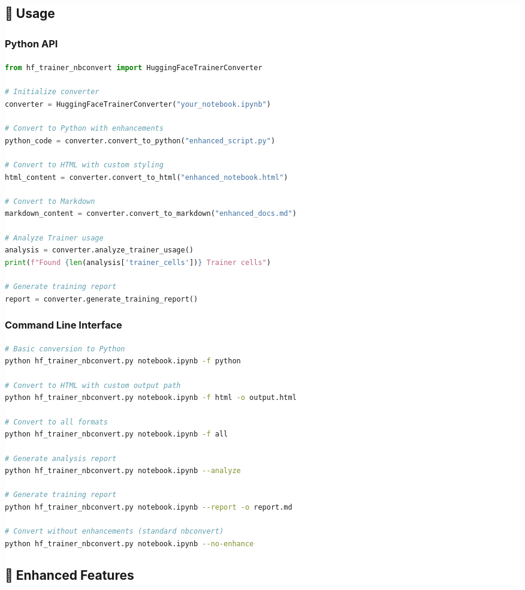 ## 🔧 Usage

### Python API

```python
from hf_trainer_nbconvert import HuggingFaceTrainerConverter

# Initialize converter
converter = HuggingFaceTrainerConverter("your_notebook.ipynb")

# Convert to Python with enhancements
python_code = converter.convert_to_python("enhanced_script.py")

# Convert to HTML with custom styling
html_content = converter.convert_to_html("enhanced_notebook.html")

# Convert to Markdown
markdown_content = converter.convert_to_markdown("enhanced_docs.md")

# Analyze Trainer usage
analysis = converter.analyze_trainer_usage()
print(f"Found {len(analysis['trainer_cells'])} Trainer cells")

# Generate training report
report = converter.generate_training_report()
```

### Command Line Interface

```bash
# Basic conversion to Python
python hf_trainer_nbconvert.py notebook.ipynb -f python

# Convert to HTML with custom output path
python hf_trainer_nbconvert.py notebook.ipynb -f html -o output.html

# Convert to all formats
python hf_trainer_nbconvert.py notebook.ipynb -f all

# Generate analysis report
python hf_trainer_nbconvert.py notebook.ipynb --analyze

# Generate training report
python hf_trainer_nbconvert.py notebook.ipynb --report -o report.md

# Convert without enhancements (standard nbconvert)
python hf_trainer_nbconvert.py notebook.ipynb --no-enhance
```

## 🎨 Enhanced Features
